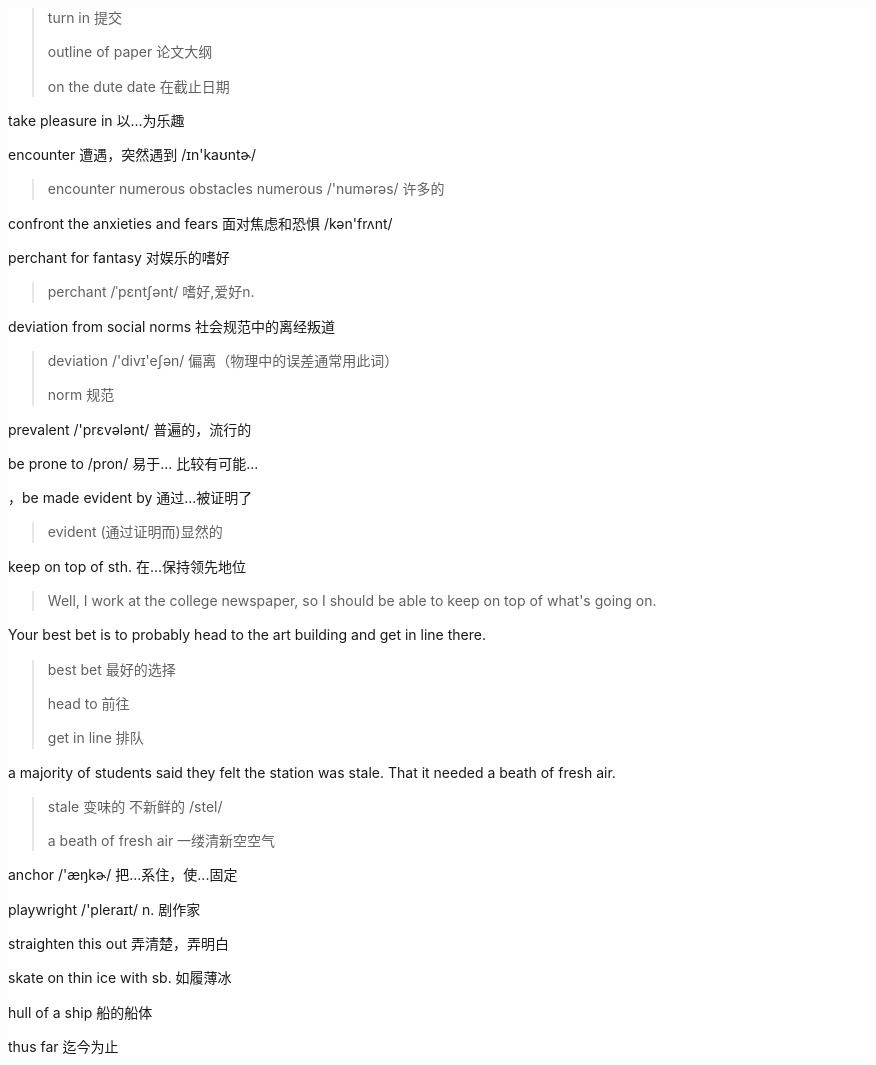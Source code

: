 >turn in 提交
>
>outline of paper 论文大纲
>
>on the dute date 在截止日期

take pleasure in 以...为乐趣

encounter 遭遇，突然遇到    /ɪn'kaʊntɚ/

> encounter numerous obstacles      numerous /'numərəs/ 许多的

confront the anxieties and fears 面对焦虑和恐惧   /kən'frʌnt/

perchant for fantasy 对娱乐的嗜好

> perchant /ˈpɛntʃənt/  嗜好,爱好n.

deviation from social norms 社会规范中的离经叛道

> deviation /'divɪ'eʃən/ 偏离（物理中的误差通常用此词）
>
> norm 规范

prevalent /'prɛvələnt/ 普遍的，流行的

be prone to  /pron/ 易于... 比较有可能...

，be made evident by 通过...被证明了

> evident (通过证明而)显然的

keep on top of sth. 在...保持领先地位

> Well, I work at the college newspaper, so I should be able to keep on top of what's going on.

Your best bet is to probably head to the art building and get in line there.

> best bet 最好的选择
>
> head to 前往
>
> get in line 排队

a majority of students said they felt the station was stale. That it needed a beath of fresh air.

> stale 变味的 不新鲜的 /stel/
>
> a beath of fresh air  一缕清新空空气

anchor  /'æŋkɚ/  把...系住，使...固定

playwright   /'pleraɪt/ n. 剧作家

straighten this out 弄清楚，弄明白

skate on thin ice with sb.  如履薄冰

hull of a ship 船的船体

thus far  迄今为止
